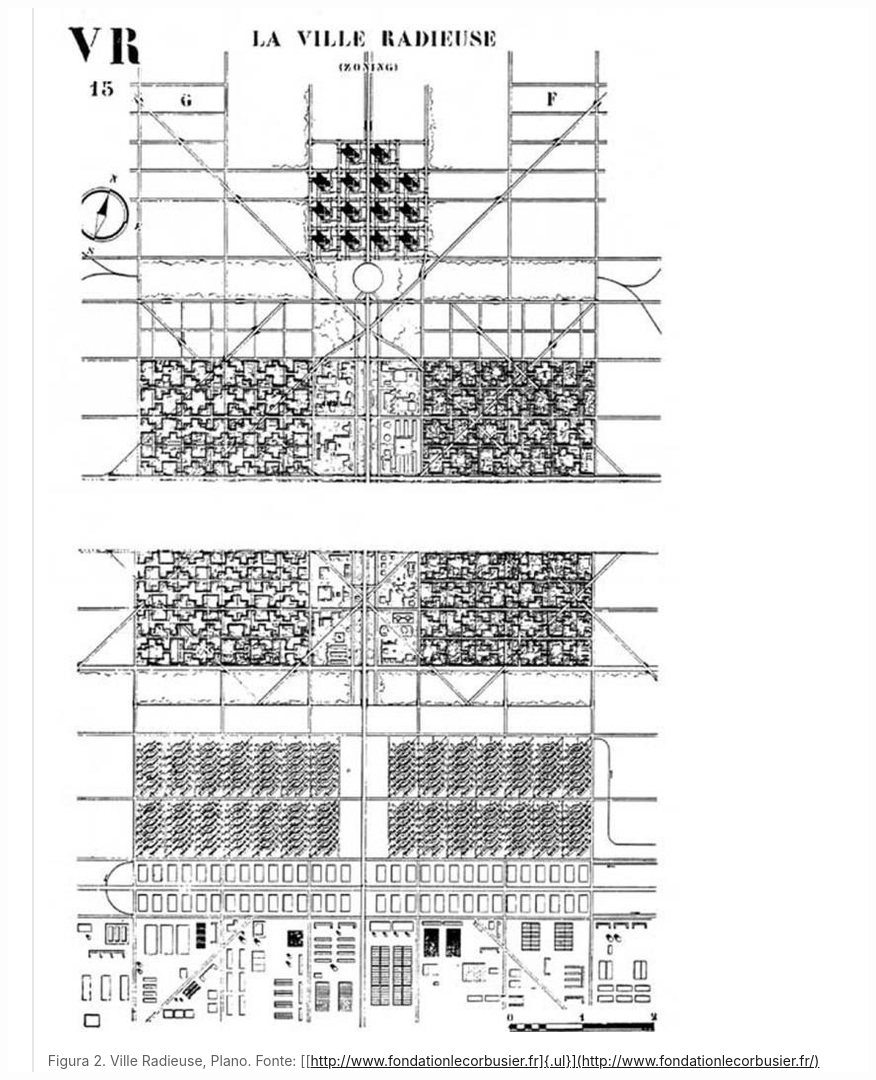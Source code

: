 > ![](../fig/028/media/image2.jpeg)
>
> Figura 2. Ville Radieuse, Plano. Fonte:
> [[http://www.fondationlecorbusier.fr]{.ul}](http://www.fondationlecorbusier.fr/)
>